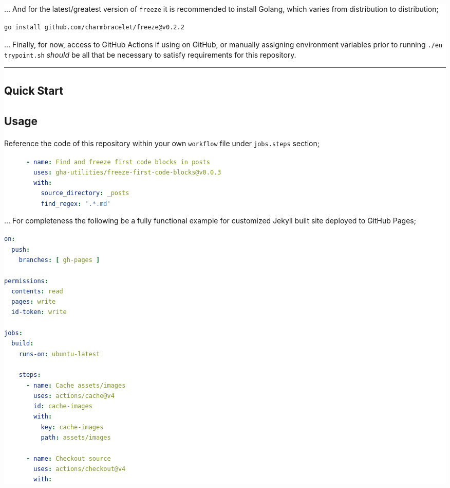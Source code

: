...  And for the latest/greatest version of `freeze` it is recommended to
install Golang, which varies from distribution to distribution;

```bash
go install github.com/charmbracelet/freeze@v0.2.2
```

...  Finally, for now, access to GitHub Actions if using on GitHub, or manually
assigning environment variables prior to running `./entrypoint.sh` _should_ be
all that be necessary to satisfy requirements for this repository.


______


## Quick Start
[heading__quick_start]:
  #quick-start
  "&#9889; Perhaps as easy as one, 2.0,..."




## Usage
[heading__usage]:
  #usage
  "&#x1F9F0; How to utilize this repository"


Reference the code of this repository within your own `workflow` file under
`jobs.steps` section;

```yaml
      - name: Find and freeze first code blocks in posts
        uses: gha-utilities/freeze-first-code-blocks@v0.0.3
        with:
          source_directory: _posts
          find_regex: '.*.md'
```

... For completeness the following be a fully functional example for customized
Jekyll built site deployed to GitHub Pages;


```yaml
on:
  push:
    branches: [ gh-pages ]

permissions:
  contents: read
  pages: write
  id-token: write

jobs:
  build:
    runs-on: ubuntu-latest

    steps:
      - name: Cache assets/images
        uses: actions/cache@v4
        id: cache-images
        with:
          key: cache-images
          path: assets/images

      - name: Checkout source
        uses: actions/checkout@v4
        with:
```